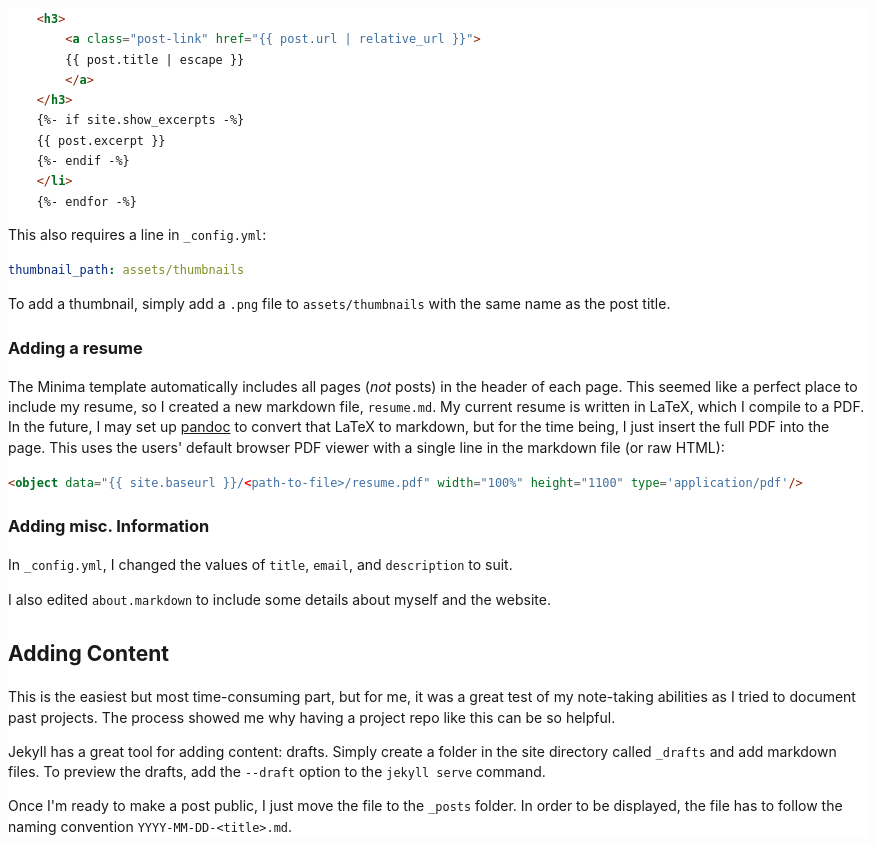 ```html
    <h3>
        <a class="post-link" href="{{ post.url | relative_url }}">
        {{ post.title | escape }}
        </a>
    </h3>
    {%- if site.show_excerpts -%}
    {{ post.excerpt }}
    {%- endif -%}
    </li>
    {%- endfor -%}
```

This also requires a line in `_config.yml`:

```yml
thumbnail_path: assets/thumbnails
```

To add a thumbnail, simply add a `.png` file to `assets/thumbnails` with the same name as the post title. 

### Adding a resume



The Minima template automatically includes all pages (*not* posts) in the header of each page. This seemed like a perfect place to include my resume, so I created a new markdown file, `resume.md`. My current resume is written in LaTeX, which I compile to a PDF. In the future, I may set up [pandoc](https://pandoc.org/) to convert that LaTeX to markdown, but for the time being, I just insert the full PDF into the page. This uses the users' default browser PDF viewer with a single line in the markdown file (or raw HTML):

```html
<object data="{{ site.baseurl }}/<path-to-file>/resume.pdf" width="100%" height="1100" type='application/pdf'/>
```

### Adding misc. Information

In `_config.yml`, I changed the values of `title`, `email`, and `description` to suit. 

I also edited `about.markdown` to include some details about myself and the website.

## Adding Content

This is the easiest but most time-consuming part, but for me, it was a great test of my note-taking abilities as I tried to document past projects. The process showed me why having a project repo like this can be so helpful.

Jekyll has a great tool for adding content: drafts. Simply create a folder in the site directory called `_drafts` and add markdown files. To preview the drafts, add the `--draft` option to the `jekyll serve` command. 

Once I'm ready to make a post public, I just move the file to the `_posts` folder. In order to be displayed, the file has to follow the naming convention `YYYY-MM-DD-<title>.md`. 
